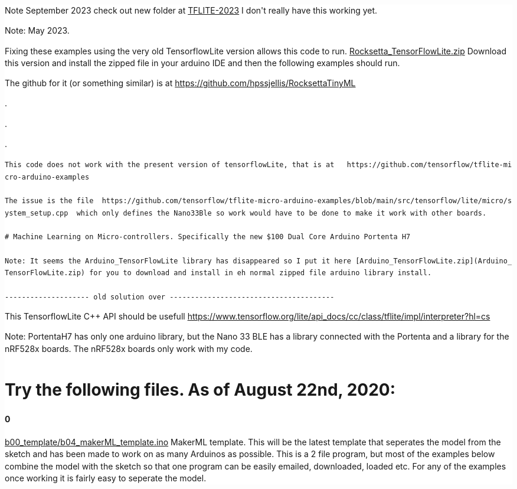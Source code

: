 
Note September 2023 check out new folder at  [TFLITE-2023](TFLITE-2023/README.md)   I don't really have this working yet.





Note: May 2023.

Fixing these examples using the very old TensorflowLite version allows this code to run. [Rocksetta_TensorFlowLite.zip](Rocksetta_TensorFlowLite.zip)
Download this version and install the zipped file in your arduino IDE and then the following examples should run.

The github for it (or something similar) is at https://github.com/hpssjellis/RocksettaTinyML



.


.


.




```------------------old solution-------------------------
This code does not work with the present version of tensorflowLite, that is at   https://github.com/tensorflow/tflite-micro-arduino-examples

The issue is the file  https://github.com/tensorflow/tflite-micro-arduino-examples/blob/main/src/tensorflow/lite/micro/system_setup.cpp  which only defines the Nano33Ble so work would have to be done to make it work with other boards.  

# Machine Learning on Micro-controllers. Specifically the new $100 Dual Core Arduino Portenta H7

Note: It seems the Arduino_TensorFlowLite library has disappeared so I put it here [Arduino_TensorFlowLite.zip](Arduino_TensorFlowLite.zip) for you to download and install in eh normal zipped file arduino library install.

-------------------- old solution over ---------------------------------------
```



This TensorflowLite C++ API should be usefull
https://www.tensorflow.org/lite/api_docs/cc/class/tflite/impl/interpreter?hl=cs

Note: PortentaH7 has only one arduino library, but the Nano 33 BLE has a library connected with the Portenta and a library for the nRF528x boards. The nRF528x boards only work with my code. 


# Try the following files. As of August 22nd, 2020:



#### 0
[b00_template/b04_makerML_template.ino](b00_template/b04_makerML_template.ino) MakerML template. This will be the latest template that seperates the model from the sketch and has been made to work on as many Arduinos as possible. This is a 2 file program, but most of the examples below combine the model with the sketch so that one program can be easily emailed, downloaded, loaded etc. For any of the examples once working it is fairly easy to seperate the model.
